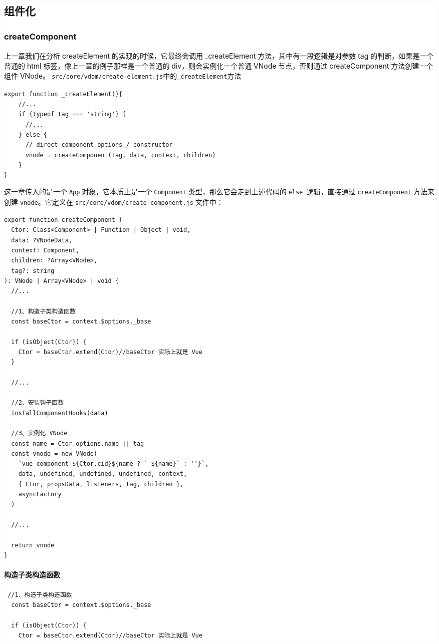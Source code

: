 ## 组件化
### createComponent
上一章我们在分析 createElement 的实现的时候，它最终会调用 _createElement 方法，其中有一段逻辑是对参数 tag 的判断，如果是一个普通的 html 标签，像上一章的例子那样是一个普通的 div，则会实例化一个普通 VNode 节点，否则通过 createComponent 方法创建一个组件 VNode。
`src/core/vdom/create-element.js`中的`_createElement`方法

```
export function _createElement(){
    //...
    if (typeof tag === 'string') {
      //...
    } else {
      // direct component options / constructor
      vnode = createComponent(tag, data, context, children)
    }
}
```
这一章传入的是一个 `App` 对象，它本质上是一个 `Component` 类型，那么它会走到上述代码的 `else `逻辑，直接通过 `createComponent` 方法来创建 `vnode`。它定义在 `src/core/vdom/create-component.js` 文件中：

```
export function createComponent (
  Ctor: Class<Component> | Function | Object | void,
  data: ?VNodeData,
  context: Component,
  children: ?Array<VNode>,
  tag?: string
): VNode | Array<VNode> | void {
  //...
  
  //1、构造子类构造函数
  const baseCtor = context.$options._base

  if (isObject(Ctor)) {
    Ctor = baseCtor.extend(Ctor)//baseCtor 实际上就是 Vue
  }

  //...

  //2、安装钩子函数
  installComponentHooks(data)

  //3、实例化 VNode
  const name = Ctor.options.name || tag
  const vnode = new VNode(
    `vue-component-${Ctor.cid}${name ? `-${name}` : ''}`,
    data, undefined, undefined, undefined, context,
    { Ctor, propsData, listeners, tag, children },
    asyncFactory
  )

  //...

  return vnode
}
```
#### 构造子类构造函数
```
 //1、构造子类构造函数
  const baseCtor = context.$options._base

  if (isObject(Ctor)) {
    Ctor = baseCtor.extend(Ctor)//baseCtor 实际上就是 Vue
```
